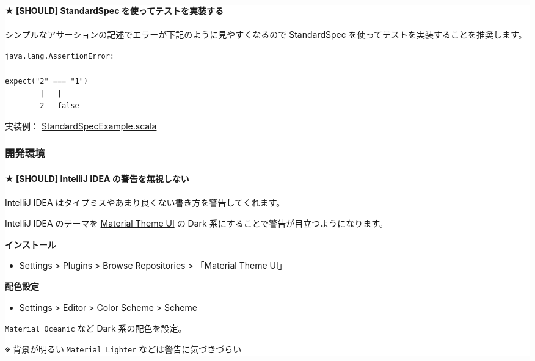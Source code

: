 #### ★ [SHOULD] StandardSpec を使ってテストを実装する

シンプルなアサーションの記述でエラーが下記のように見やすくなるので StandardSpec を使ってテストを実装することを推奨します。

```
java.lang.AssertionError:

expect("2" === "1")
        |   |
        2   false
```

実装例： [StandardSpecExample.scala](../payment-app/testkit/src/test/scala/jp/co/tis/lerna/payment/utility/scalatest/StandardSpecExample.scala)

### 開発環境

#### ★ [SHOULD] IntelliJ IDEA の警告を無視しない

IntelliJ IDEA はタイプミスやあまり良くない書き方を警告してくれます。

IntelliJ IDEA のテーマを [Material Theme UI](https://plugins.jetbrains.com/plugin/8006-material-theme-ui/) の Dark 系にすることで警告が目立つようになります。

**インストール**

- Settings > Plugins > Browse Repositories > 「Material Theme UI」

**配色設定**

- Settings > Editor > Color Scheme > Scheme

`Material Oceanic` など Dark 系の配色を設定。

※ 背景が明るい `Material Lighter` などは警告に気づきづらい


[Scalafmt]: https://scalameta.org/scalafmt/
[EditorConfig]: https://editorconfig.org/